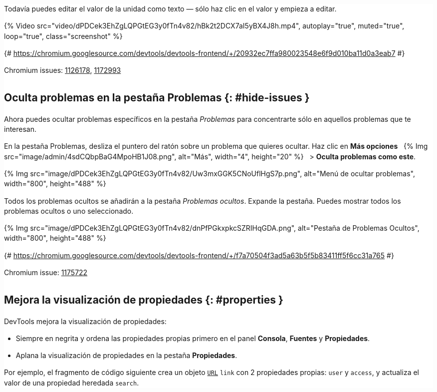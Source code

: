 

Todavía puedes editar el valor de la unidad como texto — sólo haz clic en el valor y empieza a editar.

{% Video src="video/dPDCek3EhZgLQPGtEG3y0fTn4v82/hBk2t2DCX7aI5yBX4J8h.mp4", autoplay="true", muted="true", loop="true", class="screenshot" %}

{# https://chromium.googlesource.com/devtools/devtools-frontend/+/20932ec7ffa980023548e6f9d010ba11d0a3eab7 #}

Chromium issues: [1126178](https://crbug.com/1126178), [1172993](https://crbug.com/1172993)



## Oculta problemas en la pestaña Problemas {: #hide-issues }



Ahora puedes ocultar problemas específicos en la pestaña _Problemas_ para concentrarte sólo en aquellos problemas que te interesan.



En la pestaña Problemas, desliza el puntero del ratón sobre un problema que quieres ocultar. Haz clic en **Más opciones** &nbsp; {% Img src="image/admin/4sdCQbpBaG4MpoHB1J08.png", alt="Más", width="4", height="20" %} &nbsp; > **Oculta problemas como este**.

{% Img src="image/dPDCek3EhZgLQPGtEG3y0fTn4v82/Uw3mxGGK5CNoUflHgS7p.png", alt="Menú de ocultar problemas", width="800", height="488" %}



Todos los problemas ocultos se añadirán a la pestaña _Problemas ocultos_. Expande la pestaña. Puedes mostrar todos los problemas ocultos o uno seleccionado.

{% Img src="image/dPDCek3EhZgLQPGtEG3y0fTn4v82/dnPfPGkxpkcSZRIHqGDA.png", alt="Pestaña de Problemas Ocultos", width="800", height="488" %}

{# https://chromium.googlesource.com/devtools/devtools-frontend/+/f7a70504f3ad5a63b5f5b83411ff5f6cc31a765 #}

Chromium issue: [1175722](https://crbug.com/1175722)



## Mejora la visualización de propiedades {: #properties }



DevTools mejora la visualización de propiedades:



- Siempre en negrita y ordena las propiedades propias primero en el panel **Consola**, **Fuentes** y **Propiedades**.



- Aplana la visualización de propiedades en la pestaña **Propiedades**.



Por ejemplo, el fragmento de código siguiente crea un objeto [`URL`](https://developer.mozilla.org/docs/Web/API/URL) `link` con 2 propiedades propias: `user` y `access`, y actualiza el valor de una propiedad heredada `search`.
